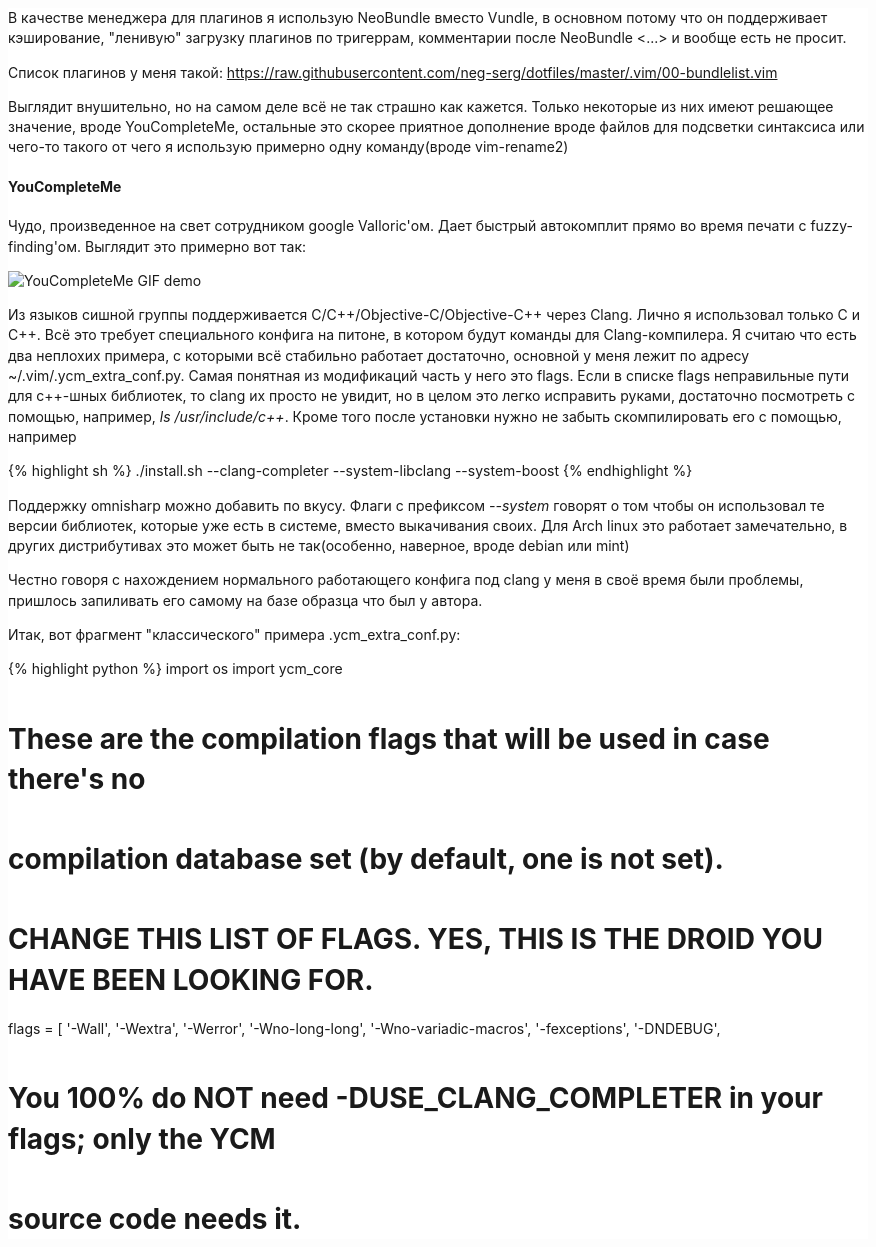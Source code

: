 В качестве менеджера для плагинов я использую NeoBundle вместо Vundle, в основном потому что он поддерживает кэширование, "ленивую" загрузку плагинов по тригеррам, комментарии после NeoBundle <...> и вообще есть не просит.

Список плагинов у меня такой: https://raw.githubusercontent.com/neg-serg/dotfiles/master/.vim/00-bundlelist.vim

Выглядит внушительно, но на самом деле всё не так страшно как кажется. Только некоторые из них имеют решающее значение, вроде YouCompleteMe, остальные это скорее приятное дополнение вроде файлов для подсветки синтаксиса или чего-то такого от чего я использую примерно одну команду(вроде vim-rename2)

#### YouCompleteMe

Чудо, произведенное на свет сотрудником google Valloric'ом. Дает быстрый автокомплит прямо во время печати с fuzzy-finding'ом. Выглядит это примерно вот так:

![YouCompleteMe GIF demo](http://i.imgur.com/0OP4ood.gif)

Из языков  сишной группы поддерживается C/C++/Objective-C/Objective-C++ через Clang. Лично я использовал только C и C++. Всё это требует специального конфига на питоне, в котором будут команды для Clang-компилера. Я считаю что есть два неплохих примера, с которыми всё стабильно работает достаточно, основной у меня лежит по адресу ~/.vim/.ycm_extra_conf.py. Самая понятная из модификаций часть у него это flags. Если в списке flags неправильные пути для c++-шных библиотек, то clang их просто не увидит, но в целом это легко исправить руками, достаточно посмотреть с помощью, например, *ls /usr/include/c++*. Кроме того после установки нужно не забыть скомпилировать его с помощью, например

{% highlight sh %}
./install.sh --clang-completer --system-libclang --system-boost
{% endhighlight %}

Поддержку omnisharp можно добавить по вкусу. Флаги с префиксом *--system* говорят о том чтобы он использовал те версии библиотек, которые уже есть в системе, вместо выкачивания своих. Для Arch linux это работает замечательно, в других дистрибутивах это может быть не так(особенно, наверное, вроде debian или mint)

Честно говоря с нахождением нормального работающего конфига под clang у меня в своё время были проблемы, пришлось запиливать его самому на базе образца что был у автора.

Итак, вот фрагмент "классического" примера .ycm_extra_conf.py:

{% highlight python %}
import os
import ycm_core

# These are the compilation flags that will be used in case there's no
# compilation database set (by default, one is not set).
# CHANGE THIS LIST OF FLAGS. YES, THIS IS THE DROID YOU HAVE BEEN LOOKING FOR.
flags = [
'-Wall',
'-Wextra',
'-Werror',
'-Wno-long-long',
'-Wno-variadic-macros',
'-fexceptions',
'-DNDEBUG',
# You 100% do NOT need -DUSE_CLANG_COMPLETER in your flags; only the YCM
# source code needs it.